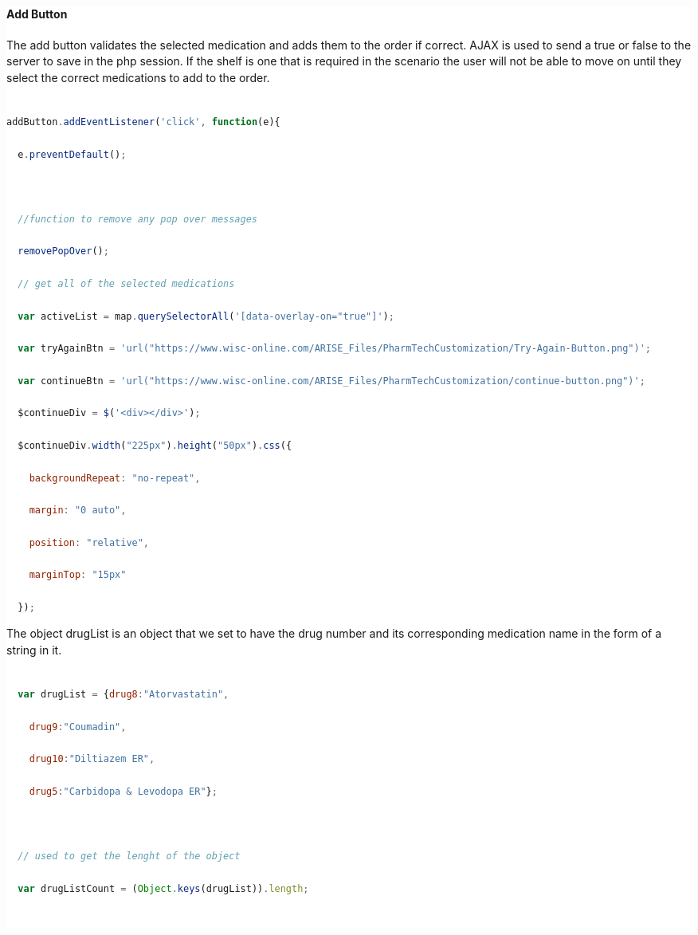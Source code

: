 #### Add Button

The add button validates the selected medication and adds them to the order if correct. AJAX is used to send a true or false to the server to save in the php session. If the shelf is one that is required in the scenario the user will not be able to move on until they select the correct medications to add to the order. 

```javascript

addButton.addEventListener('click', function(e){

  e.preventDefault();

  

  //function to remove any pop over messages

  removePopOver();

  // get all of the selected medications

  var activeList = map.querySelectorAll('[data-overlay-on="true"]');

  var tryAgainBtn = 'url("https://www.wisc-online.com/ARISE_Files/PharmTechCustomization/Try-Again-Button.png")';

  var continueBtn = 'url("https://www.wisc-online.com/ARISE_Files/PharmTechCustomization/continue-button.png")';

  $continueDiv = $('<div></div>');

  $continueDiv.width("225px").height("50px").css({

    backgroundRepeat: "no-repeat",

    margin: "0 auto",

    position: "relative",

    marginTop: "15px"

  });

```

The object drugList is an object that we set to have the drug number and its corresponding medication name in the form of a string in it. 

```javascript

  var drugList = {drug8:"Atorvastatin",

    drug9:"Coumadin",

    drug10:"Diltiazem ER",

    drug5:"Carbidopa & Levodopa ER"};

    

  // used to get the lenght of the object

  var drugListCount = (Object.keys(drugList)).length;

    

```